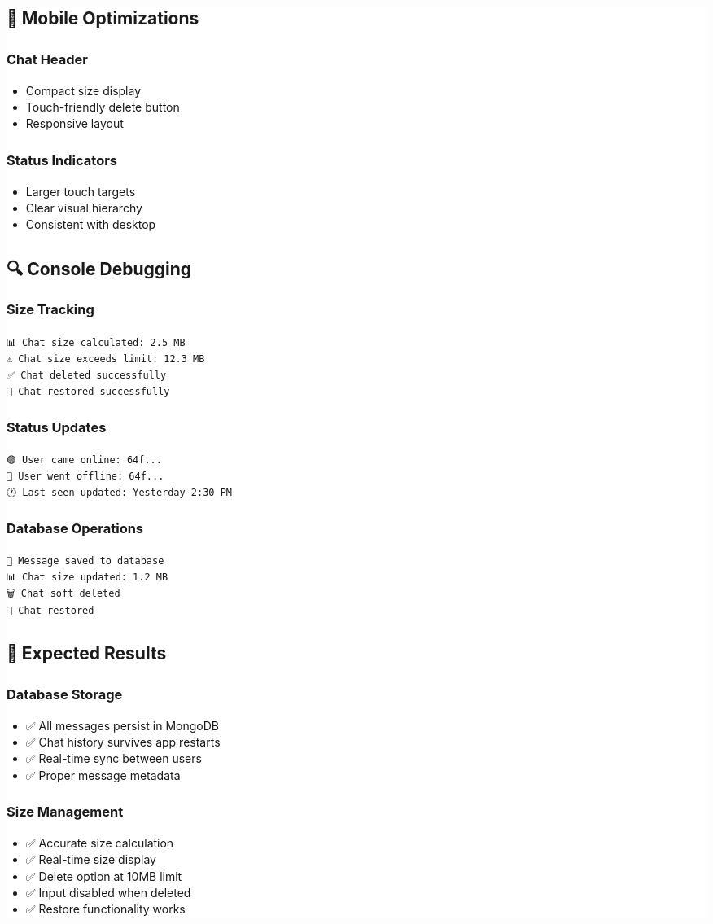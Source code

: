 ## 📱 **Mobile Optimizations**

### **Chat Header**
- Compact size display
- Touch-friendly delete button
- Responsive layout

### **Status Indicators**
- Larger touch targets
- Clear visual hierarchy
- Consistent with desktop

## 🔍 **Console Debugging**

### **Size Tracking**
```
📊 Chat size calculated: 2.5 MB
⚠️ Chat size exceeds limit: 12.3 MB
✅ Chat deleted successfully
🔄 Chat restored successfully
```

### **Status Updates**
```
🟢 User came online: 64f...
🔴 User went offline: 64f...
🕐 Last seen updated: Yesterday 2:30 PM
```

### **Database Operations**
```
💾 Message saved to database
📊 Chat size updated: 1.2 MB
🗑️ Chat soft deleted
🔄 Chat restored
```

## 🎯 **Expected Results**

### **Database Storage**
- ✅ All messages persist in MongoDB
- ✅ Chat history survives app restarts
- ✅ Real-time sync between users
- ✅ Proper message metadata

### **Size Management**
- ✅ Accurate size calculation
- ✅ Real-time size display
- ✅ Delete option at 10MB limit
- ✅ Input disabled when deleted
- ✅ Restore functionality works
